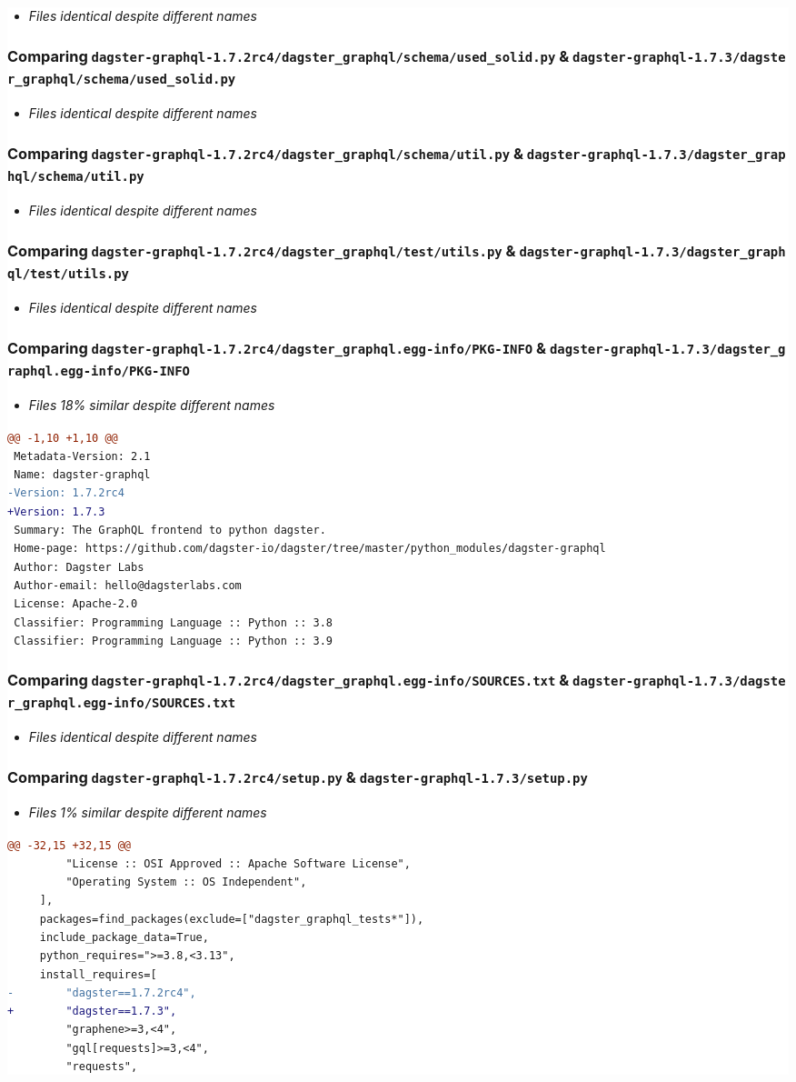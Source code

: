  * *Files identical despite different names*

### Comparing `dagster-graphql-1.7.2rc4/dagster_graphql/schema/used_solid.py` & `dagster-graphql-1.7.3/dagster_graphql/schema/used_solid.py`

 * *Files identical despite different names*

### Comparing `dagster-graphql-1.7.2rc4/dagster_graphql/schema/util.py` & `dagster-graphql-1.7.3/dagster_graphql/schema/util.py`

 * *Files identical despite different names*

### Comparing `dagster-graphql-1.7.2rc4/dagster_graphql/test/utils.py` & `dagster-graphql-1.7.3/dagster_graphql/test/utils.py`

 * *Files identical despite different names*

### Comparing `dagster-graphql-1.7.2rc4/dagster_graphql.egg-info/PKG-INFO` & `dagster-graphql-1.7.3/dagster_graphql.egg-info/PKG-INFO`

 * *Files 18% similar despite different names*

```diff
@@ -1,10 +1,10 @@
 Metadata-Version: 2.1
 Name: dagster-graphql
-Version: 1.7.2rc4
+Version: 1.7.3
 Summary: The GraphQL frontend to python dagster.
 Home-page: https://github.com/dagster-io/dagster/tree/master/python_modules/dagster-graphql
 Author: Dagster Labs
 Author-email: hello@dagsterlabs.com
 License: Apache-2.0
 Classifier: Programming Language :: Python :: 3.8
 Classifier: Programming Language :: Python :: 3.9
```

### Comparing `dagster-graphql-1.7.2rc4/dagster_graphql.egg-info/SOURCES.txt` & `dagster-graphql-1.7.3/dagster_graphql.egg-info/SOURCES.txt`

 * *Files identical despite different names*

### Comparing `dagster-graphql-1.7.2rc4/setup.py` & `dagster-graphql-1.7.3/setup.py`

 * *Files 1% similar despite different names*

```diff
@@ -32,15 +32,15 @@
         "License :: OSI Approved :: Apache Software License",
         "Operating System :: OS Independent",
     ],
     packages=find_packages(exclude=["dagster_graphql_tests*"]),
     include_package_data=True,
     python_requires=">=3.8,<3.13",
     install_requires=[
-        "dagster==1.7.2rc4",
+        "dagster==1.7.3",
         "graphene>=3,<4",
         "gql[requests]>=3,<4",
         "requests",
```